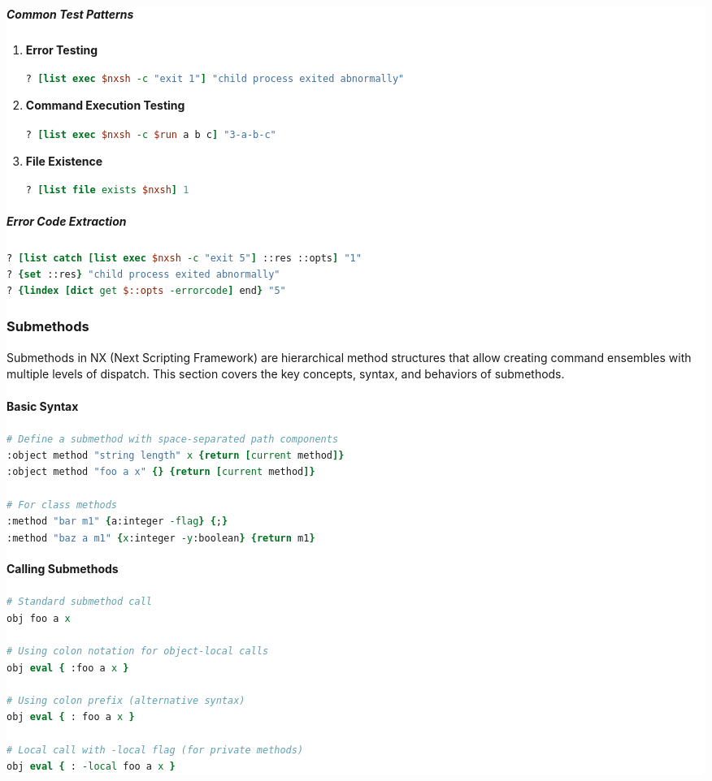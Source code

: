 ##### Common Test Patterns

1. **Error Testing**
   ```tcl
   ? [list exec $nxsh -c "exit 1"] "child process exited abnormally"
   ```

2. **Command Execution Testing**
   ```tcl
   ? [list exec $nxsh -c $run a b c] "3-a-b-c"
   ```

3. **File Existence**
   ```tcl
   ? [list file exists $nxsh] 1
   ```

##### Error Code Extraction

```tcl
? [list catch [list exec $nxsh -c "exit 5"] ::res ::opts] "1"
? {set ::res} "child process exited abnormally"
? {lindex [dict get $::opts -errorcode] end} "5"
```

### Submethods

Submethods in NX (Next Scripting Framework) are hierarchical method structures that allow creating command ensembles with multiple levels of dispatch. This section covers the key concepts, syntax, and behaviors of submethods.

#### Basic Syntax

```tcl
# Define a submethod with space-separated path components
:object method "string length" x {return [current method]}
:object method "foo a x" {} {return [current method]}

# For class methods
:method "bar m1" {a:integer -flag} {;}
:method "baz a m1" {x:integer -y:boolean} {return m1}
```

#### Calling Submethods

```tcl
# Standard submethod call
obj foo a x

# Using colon notation for object-local calls
obj eval { :foo a x }

# Using colon prefix (alternative syntax)
obj eval { : foo a x }

# Local call with -local flag (for private methods)
obj eval { : -local foo a x }
```
